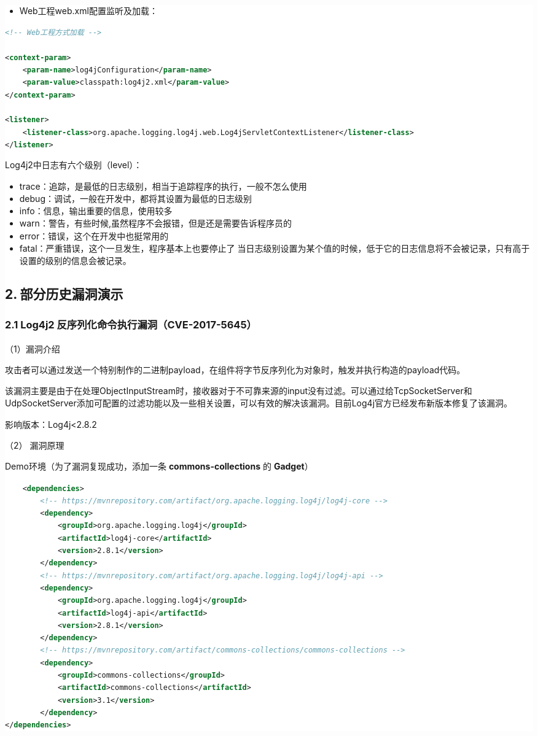 * Web工程web.xml配置监听及加载：


```xml
<!-- Web工程方式加载 -->

<context-param>  
    <param-name>log4jConfiguration</param-name>  
    <param-value>classpath:log4j2.xml</param-value>  
</context-param>  

<listener>  
    <listener-class>org.apache.logging.log4j.web.Log4jServletContextListener</listener-class>  
</listener> 
```

Log4j2中日志有六个级别（level）：

- trace：追踪，是最低的日志级别，相当于追踪程序的执行，一般不怎么使用
- debug：调试，一般在开发中，都将其设置为最低的日志级别
- info：信息，输出重要的信息，使用较多
- warn：警告，有些时候,虽然程序不会报错，但是还是需要告诉程序员的
- error：错误，这个在开发中也挺常用的
- fatal：严重错误，这个一旦发生，程序基本上也要停止了
  当日志级别设置为某个值的时候，低于它的日志信息将不会被记录，只有高于设置的级别的信息会被记录。





## 2. 部分历史漏洞演示

### 2.1 Log4j2 反序列化命令执行漏洞（CVE-2017-5645）

（1）漏洞介绍

攻击者可以通过发送一个特别制作的二进制payload，在组件将字节反序列化为对象时，触发并执行构造的payload代码。

该漏洞主要是由于在处理ObjectInputStream时，接收器对于不可靠来源的input没有过滤。可以通过给TcpSocketServer和UdpSocketServer添加可配置的过滤功能以及一些相关设置，可以有效的解决该漏洞。目前Log4j官方已经发布新版本修复了该漏洞。

影响版本：Log4j<2.8.2

（2） 漏洞原理

Demo环境（为了漏洞复现成功，添加一条 **commons-collections** 的 **Gadget**）

```xml
    <dependencies>
        <!-- https://mvnrepository.com/artifact/org.apache.logging.log4j/log4j-core -->
        <dependency>
            <groupId>org.apache.logging.log4j</groupId>
            <artifactId>log4j-core</artifactId>
            <version>2.8.1</version>
        </dependency>
        <!-- https://mvnrepository.com/artifact/org.apache.logging.log4j/log4j-api -->
        <dependency>
            <groupId>org.apache.logging.log4j</groupId>
            <artifactId>log4j-api</artifactId>
            <version>2.8.1</version>
        </dependency>
        <!-- https://mvnrepository.com/artifact/commons-collections/commons-collections -->
        <dependency>
            <groupId>commons-collections</groupId>
            <artifactId>commons-collections</artifactId>
            <version>3.1</version>
        </dependency>
</dependencies>
```
